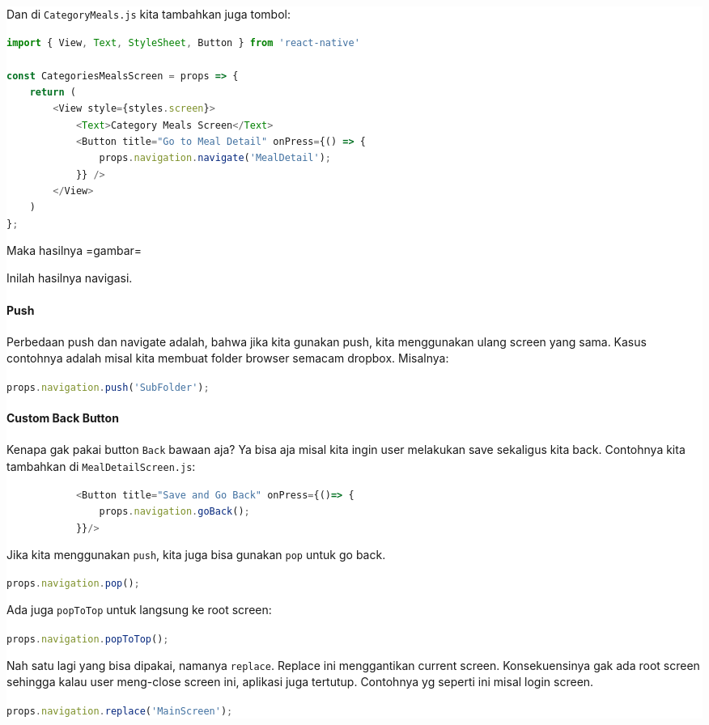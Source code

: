 Dan di `CategoryMeals.js` kita tambahkan juga tombol:
```js
import { View, Text, StyleSheet, Button } from 'react-native'

const CategoriesMealsScreen = props => {
    return (
        <View style={styles.screen}>
            <Text>Category Meals Screen</Text>
            <Button title="Go to Meal Detail" onPress={() => {
                props.navigation.navigate('MealDetail');
            }} />
        </View>
    )
};
```

Maka hasilnya
=gambar=

Inilah hasilnya navigasi.


#### Push

Perbedaan push dan navigate adalah, bahwa jika kita gunakan push, kita menggunakan ulang screen yang sama.
Kasus contohnya adalah misal kita membuat folder browser semacam dropbox. Misalnya:
```js
props.navigation.push('SubFolder');
```

#### Custom Back Button

Kenapa gak pakai button `Back` bawaan aja? Ya bisa aja misal kita ingin user melakukan save sekaligus kita back.
Contohnya kita tambahkan di `MealDetailScreen.js`:
```js
            <Button title="Save and Go Back" onPress={()=> {
                props.navigation.goBack();
            }}/>
```
Jika kita menggunakan `push`, kita juga bisa gunakan `pop` untuk go back.
```js
props.navigation.pop();
```

Ada juga `popToTop` untuk langsung ke root screen:
```js
props.navigation.popToTop();
```

Nah satu lagi yang bisa dipakai, namanya `replace`. 
Replace ini menggantikan current screen. Konsekuensinya gak ada root screen
sehingga kalau user meng-close screen ini, aplikasi juga tertutup. 
Contohnya yg seperti ini misal login screen.

```js
props.navigation.replace('MainScreen');
```
